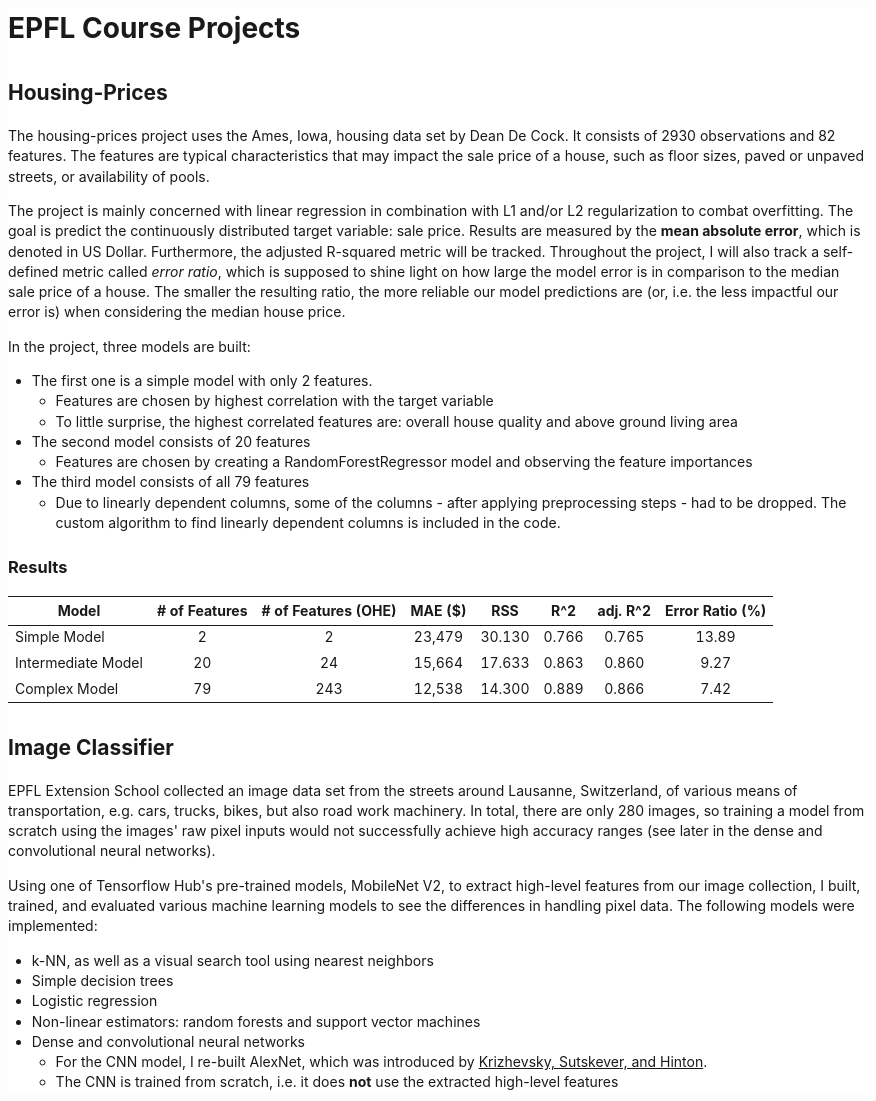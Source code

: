 # EPFL Course Projects

## Housing-Prices
The housing-prices project uses the Ames, Iowa, housing data set by Dean De Cock. It consists of 2930 observations and 82 features. The features are typical characteristics that may impact the sale price of a house, such as floor sizes, paved or unpaved streets, or availability of pools. 

The project is mainly concerned with linear regression in combination with L1 and/or L2 regularization to combat overfitting. The goal is predict the continuously distributed target variable: sale price. Results are measured by the **mean absolute error**, which is denoted in US Dollar. Furthermore, the adjusted R-squared metric will be tracked. Throughout the project, I will also track a self-defined metric called *error ratio*, which is supposed to shine light on how large the model error is in comparison to the median sale price of a house. The smaller the resulting ratio, the more reliable our model predictions are (or, i.e. the less impactful our error is) when considering the median house price.

In the project, three models are built: 
* The first one is a simple model with only 2 features.
	* Features are chosen by highest correlation with the target variable
    * To little surprise, the highest correlated features are: overall house quality and above ground living area
* The second model consists of 20 features
    * Features are chosen by creating a RandomForestRegressor model and observing the feature importances
* The third model consists of all 79 features
    * Due to linearly dependent columns, some of the columns - after applying preprocessing steps - had to be dropped. The custom algorithm to find linearly dependent columns is included in the code. 

### Results
| Model | \# of Features| \# of Features (OHE)| MAE ($)| RSS | R^2 | adj. R^2| Error Ratio (%)|
|-------|:-------------:|:-------------------:|:--------:|:---:|:-----:|:---------:|:--------------:|
|Simple Model|2|2|23,479|30.130|0.766|0.765| 13.89|
|Intermediate Model|20|24|15,664|17.633|0.863|0.860|9.27|
|Complex Model|79|243|12,538|14.300|0.889|0.866|7.42|

## Image Classifier
EPFL Extension School collected an image data set from the streets around Lausanne, Switzerland, of various means of transportation, e.g. cars, trucks, bikes, but also road work machinery. In total, there are only 280 images, so training a model from scratch using the images' raw pixel inputs would not successfully achieve high accuracy ranges (see later in the dense and convolutional neural networks).

Using one of Tensorflow Hub's pre-trained models, MobileNet V2, to extract high-level features from our image collection, I built, trained, and evaluated various machine learning models to see the differences in handling pixel data. The following models were implemented:
* k-NN, as well as a visual search tool using nearest neighbors
* Simple decision trees
* Logistic regression
* Non-linear estimators: random forests and support vector machines
* Dense and convolutional neural networks
	* For the CNN model, I re-built AlexNet, which was introduced by [Krizhevsky, Sutskever, and Hinton](https://papers.nips.cc/paper/2012/file/c399862d3b9d6b76c8436e924a68c45b-Paper.pdf).
	* The CNN is trained from scratch, i.e. it does **not** use the extracted high-level features
	